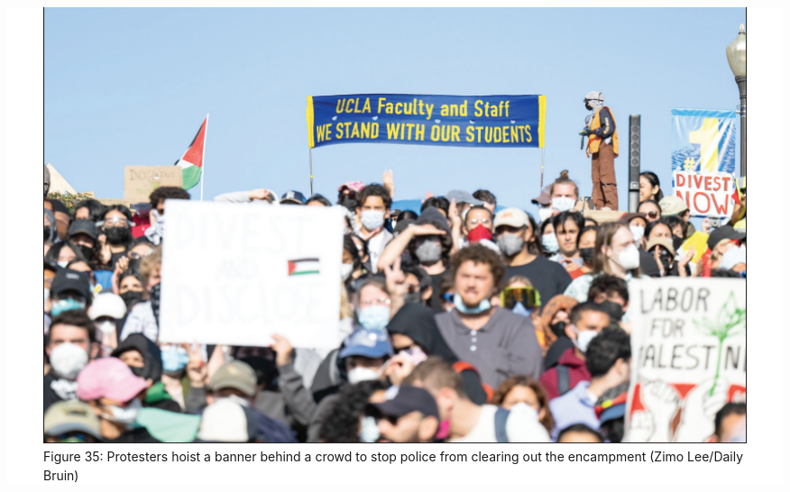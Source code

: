 </figure>

<figure id="fig:faculty-and-staff">
  <a href="https://dailybruin.com/2024/05/03/daily-bruin-print-issue-may-3">
    <img src="\images\2024-05-20\protest\faculty-and-staff.png" 
     alt="Hillel Instagram Safe Passage" style="width: 100%; height: auto;">
  </a>
  <figcaption>
    Figure 35: Protesters hoist a banner behind a crowd to stop police from clearing out the encampment (Zimo Lee/Daily Bruin)
  </figcaption>
</figure>

<figure id="fig:hillel-comment-protest">
  <a href="LINK_PLACEHOLDER">